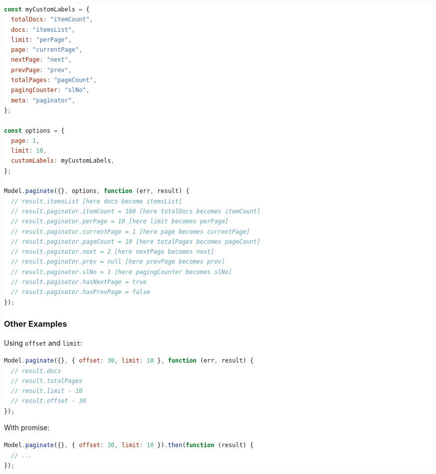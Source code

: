 ```javascript
const myCustomLabels = {
  totalDocs: "itemCount",
  docs: "itemsList",
  limit: "perPage",
  page: "currentPage",
  nextPage: "next",
  prevPage: "prev",
  totalPages: "pageCount",
  pagingCounter: "slNo",
  meta: "paginator",
};

const options = {
  page: 1,
  limit: 10,
  customLabels: myCustomLabels,
};

Model.paginate({}, options, function (err, result) {
  // result.itemsList [here docs become itemsList]
  // result.paginator.itemCount = 100 [here totalDocs becomes itemCount]
  // result.paginator.perPage = 10 [here limit becomes perPage]
  // result.paginator.currentPage = 1 [here page becomes currentPage]
  // result.paginator.pageCount = 10 [here totalPages becomes pageCount]
  // result.paginator.next = 2 [here nextPage becomes next]
  // result.paginator.prev = null [here prevPage becomes prev]
  // result.paginator.slNo = 1 [here pagingCounter becomes slNo]
  // result.paginator.hasNextPage = true
  // result.paginator.hasPrevPage = false
});
```

### Other Examples

Using `offset` and `limit`:

```javascript
Model.paginate({}, { offset: 30, limit: 10 }, function (err, result) {
  // result.docs
  // result.totalPages
  // result.limit - 10
  // result.offset - 30
});
```

With promise:

```js
Model.paginate({}, { offset: 30, limit: 10 }).then(function (result) {
  // ...
});
```

